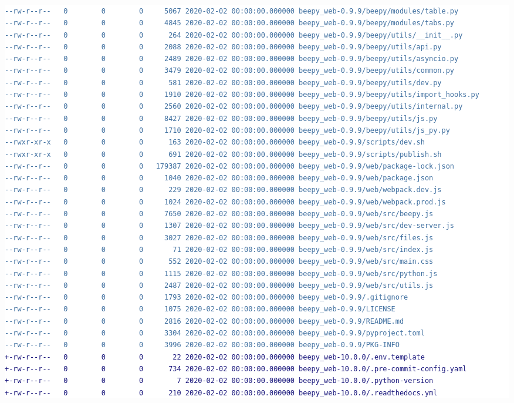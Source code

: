 ```diff
--rw-r--r--   0        0        0     5067 2020-02-02 00:00:00.000000 beepy_web-0.9.9/beepy/modules/table.py
--rw-r--r--   0        0        0     4845 2020-02-02 00:00:00.000000 beepy_web-0.9.9/beepy/modules/tabs.py
--rw-r--r--   0        0        0      264 2020-02-02 00:00:00.000000 beepy_web-0.9.9/beepy/utils/__init__.py
--rw-r--r--   0        0        0     2088 2020-02-02 00:00:00.000000 beepy_web-0.9.9/beepy/utils/api.py
--rw-r--r--   0        0        0     2489 2020-02-02 00:00:00.000000 beepy_web-0.9.9/beepy/utils/asyncio.py
--rw-r--r--   0        0        0     3479 2020-02-02 00:00:00.000000 beepy_web-0.9.9/beepy/utils/common.py
--rw-r--r--   0        0        0      581 2020-02-02 00:00:00.000000 beepy_web-0.9.9/beepy/utils/dev.py
--rw-r--r--   0        0        0     1910 2020-02-02 00:00:00.000000 beepy_web-0.9.9/beepy/utils/import_hooks.py
--rw-r--r--   0        0        0     2560 2020-02-02 00:00:00.000000 beepy_web-0.9.9/beepy/utils/internal.py
--rw-r--r--   0        0        0     8427 2020-02-02 00:00:00.000000 beepy_web-0.9.9/beepy/utils/js.py
--rw-r--r--   0        0        0     1710 2020-02-02 00:00:00.000000 beepy_web-0.9.9/beepy/utils/js_py.py
--rwxr-xr-x   0        0        0      163 2020-02-02 00:00:00.000000 beepy_web-0.9.9/scripts/dev.sh
--rwxr-xr-x   0        0        0      691 2020-02-02 00:00:00.000000 beepy_web-0.9.9/scripts/publish.sh
--rw-r--r--   0        0        0   179387 2020-02-02 00:00:00.000000 beepy_web-0.9.9/web/package-lock.json
--rw-r--r--   0        0        0     1040 2020-02-02 00:00:00.000000 beepy_web-0.9.9/web/package.json
--rw-r--r--   0        0        0      229 2020-02-02 00:00:00.000000 beepy_web-0.9.9/web/webpack.dev.js
--rw-r--r--   0        0        0     1024 2020-02-02 00:00:00.000000 beepy_web-0.9.9/web/webpack.prod.js
--rw-r--r--   0        0        0     7650 2020-02-02 00:00:00.000000 beepy_web-0.9.9/web/src/beepy.js
--rw-r--r--   0        0        0     1307 2020-02-02 00:00:00.000000 beepy_web-0.9.9/web/src/dev-server.js
--rw-r--r--   0        0        0     3027 2020-02-02 00:00:00.000000 beepy_web-0.9.9/web/src/files.js
--rw-r--r--   0        0        0       71 2020-02-02 00:00:00.000000 beepy_web-0.9.9/web/src/index.js
--rw-r--r--   0        0        0      552 2020-02-02 00:00:00.000000 beepy_web-0.9.9/web/src/main.css
--rw-r--r--   0        0        0     1115 2020-02-02 00:00:00.000000 beepy_web-0.9.9/web/src/python.js
--rw-r--r--   0        0        0     2487 2020-02-02 00:00:00.000000 beepy_web-0.9.9/web/src/utils.js
--rw-r--r--   0        0        0     1793 2020-02-02 00:00:00.000000 beepy_web-0.9.9/.gitignore
--rw-r--r--   0        0        0     1075 2020-02-02 00:00:00.000000 beepy_web-0.9.9/LICENSE
--rw-r--r--   0        0        0     2816 2020-02-02 00:00:00.000000 beepy_web-0.9.9/README.md
--rw-r--r--   0        0        0     3304 2020-02-02 00:00:00.000000 beepy_web-0.9.9/pyproject.toml
--rw-r--r--   0        0        0     3996 2020-02-02 00:00:00.000000 beepy_web-0.9.9/PKG-INFO
+-rw-r--r--   0        0        0       22 2020-02-02 00:00:00.000000 beepy_web-10.0.0/.env.template
+-rw-r--r--   0        0        0      734 2020-02-02 00:00:00.000000 beepy_web-10.0.0/.pre-commit-config.yaml
+-rw-r--r--   0        0        0        7 2020-02-02 00:00:00.000000 beepy_web-10.0.0/.python-version
+-rw-r--r--   0        0        0      210 2020-02-02 00:00:00.000000 beepy_web-10.0.0/.readthedocs.yml
```